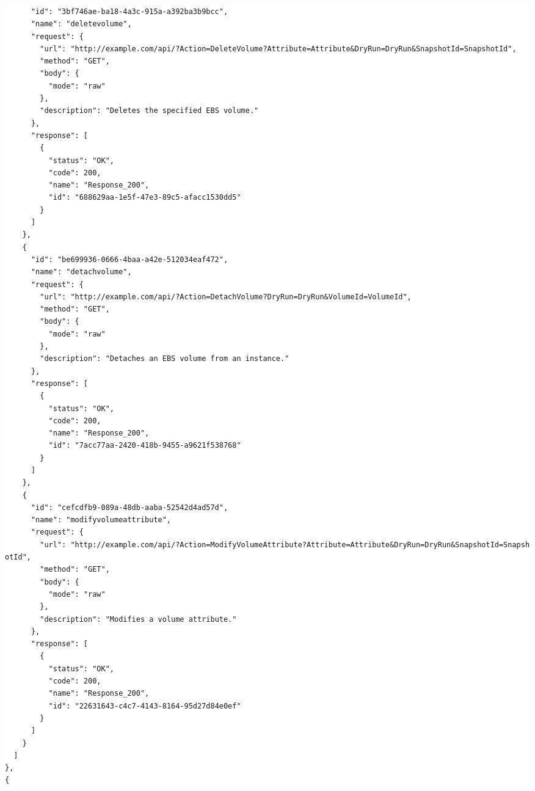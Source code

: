           "id": "3bf746ae-ba18-4a3c-915a-a392ba3b9bcc",
          "name": "deletevolume",
          "request": {
            "url": "http://example.com/api/?Action=DeleteVolume?Attribute=Attribute&DryRun=DryRun&SnapshotId=SnapshotId",
            "method": "GET",
            "body": {
              "mode": "raw"
            },
            "description": "Deletes the specified EBS volume."
          },
          "response": [
            {
              "status": "OK",
              "code": 200,
              "name": "Response_200",
              "id": "688629aa-1e5f-47e3-89c5-afacc1530dd5"
            }
          ]
        },
        {
          "id": "be699936-0666-4baa-a42e-512034eaf472",
          "name": "detachvolume",
          "request": {
            "url": "http://example.com/api/?Action=DetachVolume?DryRun=DryRun&VolumeId=VolumeId",
            "method": "GET",
            "body": {
              "mode": "raw"
            },
            "description": "Detaches an EBS volume from an instance."
          },
          "response": [
            {
              "status": "OK",
              "code": 200,
              "name": "Response_200",
              "id": "7acc77aa-2420-418b-9455-a9621f538768"
            }
          ]
        },
        {
          "id": "cefcdfb9-089a-48db-aaba-52542d4ad57d",
          "name": "modifyvolumeattribute",
          "request": {
            "url": "http://example.com/api/?Action=ModifyVolumeAttribute?Attribute=Attribute&DryRun=DryRun&SnapshotId=SnapshotId",
            "method": "GET",
            "body": {
              "mode": "raw"
            },
            "description": "Modifies a volume attribute."
          },
          "response": [
            {
              "status": "OK",
              "code": 200,
              "name": "Response_200",
              "id": "22631643-c4c7-4143-8164-95d27d84e0ef"
            }
          ]
        }
      ]
    },
    {